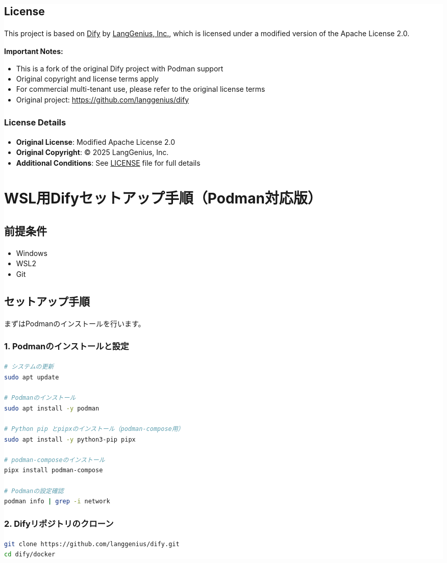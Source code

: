 
## License

This project is based on [Dify](https://github.com/langgenius/dify) by [LangGenius, Inc.](https://github.com/langgenius), which is licensed under a modified version of the Apache License 2.0.

**Important Notes:**
- This is a fork of the original Dify project with Podman support
- Original copyright and license terms apply
- For commercial multi-tenant use, please refer to the original license terms
- Original project: https://github.com/langgenius/dify

### License Details
- **Original License**: Modified Apache License 2.0
- **Original Copyright**: © 2025 LangGenius, Inc.
- **Additional Conditions**: See [LICENSE](LICENSE) file for full details



# WSL用Difyセットアップ手順（Podman対応版）

## 前提条件
- Windows
- WSL2
- Git

## セットアップ手順

まずはPodmanのインストールを行います。

### 1. Podmanのインストールと設定
```bash
# システムの更新
sudo apt update

# Podmanのインストール
sudo apt install -y podman

# Python pip とpipxのインストール（podman-compose用）
sudo apt install -y python3-pip pipx

# podman-composeのインストール
pipx install podman-compose

# Podmanの設定確認
podman info | grep -i network
```

### 2. Difyリポジトリのクローン
```bash
git clone https://github.com/langgenius/dify.git
cd dify/docker
```
